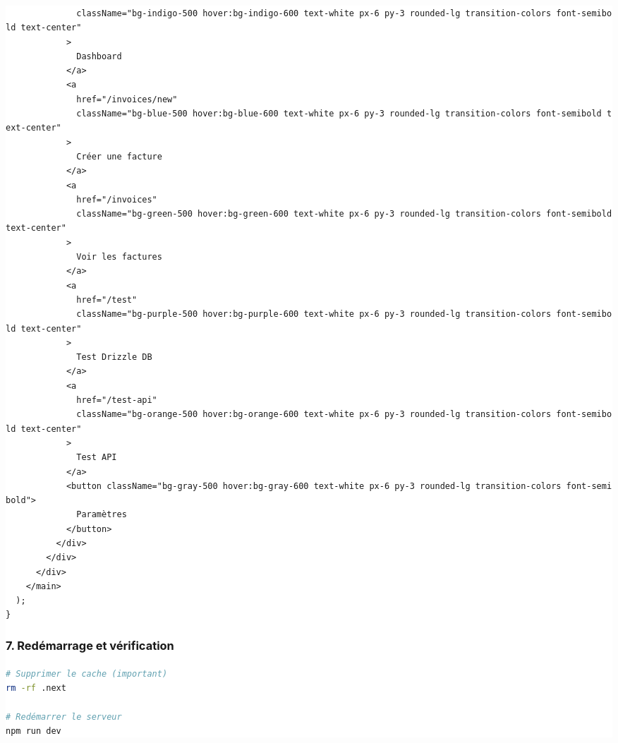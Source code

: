 ```tsx
              className="bg-indigo-500 hover:bg-indigo-600 text-white px-6 py-3 rounded-lg transition-colors font-semibold text-center"
            >
              Dashboard
            </a>
            <a 
              href="/invoices/new" 
              className="bg-blue-500 hover:bg-blue-600 text-white px-6 py-3 rounded-lg transition-colors font-semibold text-center"
            >
              Créer une facture
            </a>
            <a 
              href="/invoices" 
              className="bg-green-500 hover:bg-green-600 text-white px-6 py-3 rounded-lg transition-colors font-semibold text-center"
            >
              Voir les factures
            </a>
            <a 
              href="/test" 
              className="bg-purple-500 hover:bg-purple-600 text-white px-6 py-3 rounded-lg transition-colors font-semibold text-center"
            >
              Test Drizzle DB
            </a>
            <a 
              href="/test-api" 
              className="bg-orange-500 hover:bg-orange-600 text-white px-6 py-3 rounded-lg transition-colors font-semibold text-center"
            >
              Test API
            </a>
            <button className="bg-gray-500 hover:bg-gray-600 text-white px-6 py-3 rounded-lg transition-colors font-semibold">
              Paramètres
            </button>
          </div>
        </div>
      </div>
    </main>
  );
}
```

### 7. Redémarrage et vérification

```bash
# Supprimer le cache (important)
rm -rf .next

# Redémarrer le serveur
npm run dev
```
